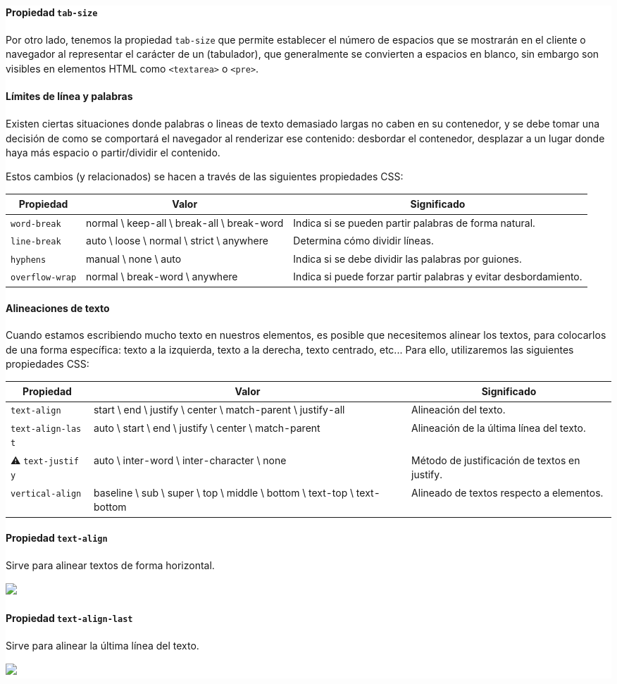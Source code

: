 
#### Propiedad `tab-size`

Por otro lado, tenemos la propiedad `tab-size` que permite establecer el número de espacios que se mostrarán en el cliente o navegador al representar el carácter de un (tabulador), que generalmente se convierten a espacios en blanco, sin embargo son visibles en elementos HTML como `<textarea>` o `<pre>`.

#### Límites de línea y palabras

Existen ciertas situaciones donde palabras o lineas de texto demasiado largas no caben en su contenedor, y se debe tomar una decisión de como se comportará el navegador al renderizar ese contenido: desbordar el contenedor, desplazar a un lugar donde haya más espacio o partir/dividir el contenido.

Estos cambios (y relacionados) se hacen a través de las siguientes propiedades CSS:


| Propiedad       | Valor                                                | Significado                                               |
|-----------------|------------------------------------------------------|-----------------------------------------------------------|
| `word-break`      | normal \ keep-all \ break-all \ break-word        | Indica si se pueden partir palabras de forma natural.     |
| `line-break`      | auto \ loose \ normal \ strict \ anywhere        | Determina cómo dividir líneas.                            |
| `hyphens`         | manual \ none \ auto                               | Indica si se debe dividir las palabras por guiones.       |
| `overflow-wrap`   | normal \ break-word \ anywhere                     | Indica si puede forzar partir palabras y evitar desbordamiento. |


#### Alineaciones de texto

Cuando estamos escribiendo mucho texto en nuestros elementos, es posible que necesitemos alinear los textos, para colocarlos de una forma específica: texto a la izquierda, texto a la derecha, texto centrado, etc... Para ello, utilizaremos las siguientes propiedades CSS:


| Propiedad            | Valor                                                           | Significado                                                |
|----------------------|-----------------------------------------------------------------|------------------------------------------------------------|
| `text-align`           | start \ end \ justify \ center \ match-parent \ justify-all | Alineación del texto.                                       |
| `text-align-last`      | auto \ start \ end \ justify \ center \ match-parent       | Alineación de la última línea del texto.                    |
| ⚠️ `text-justify`      | auto \ inter-word \ inter-character \ none                   | Método de justificación de textos en justify.               |
| `vertical-align`       | baseline \ sub \ super \ top \ middle \ bottom \ text-top \ text-bottom | Alineado de textos respecto a elementos.                    |


#### Propiedad `text-align` 

Sirve para alinear textos de forma horizontal. 

![](https://devsforgood.com/images/learn-css-text-visually-explained-2.png)

#### Propiedad `text-align-last`

Sirve para alinear la última línea del texto.

![](https://media.geeksforgeeks.org/wp-content/uploads/tal4.png)
